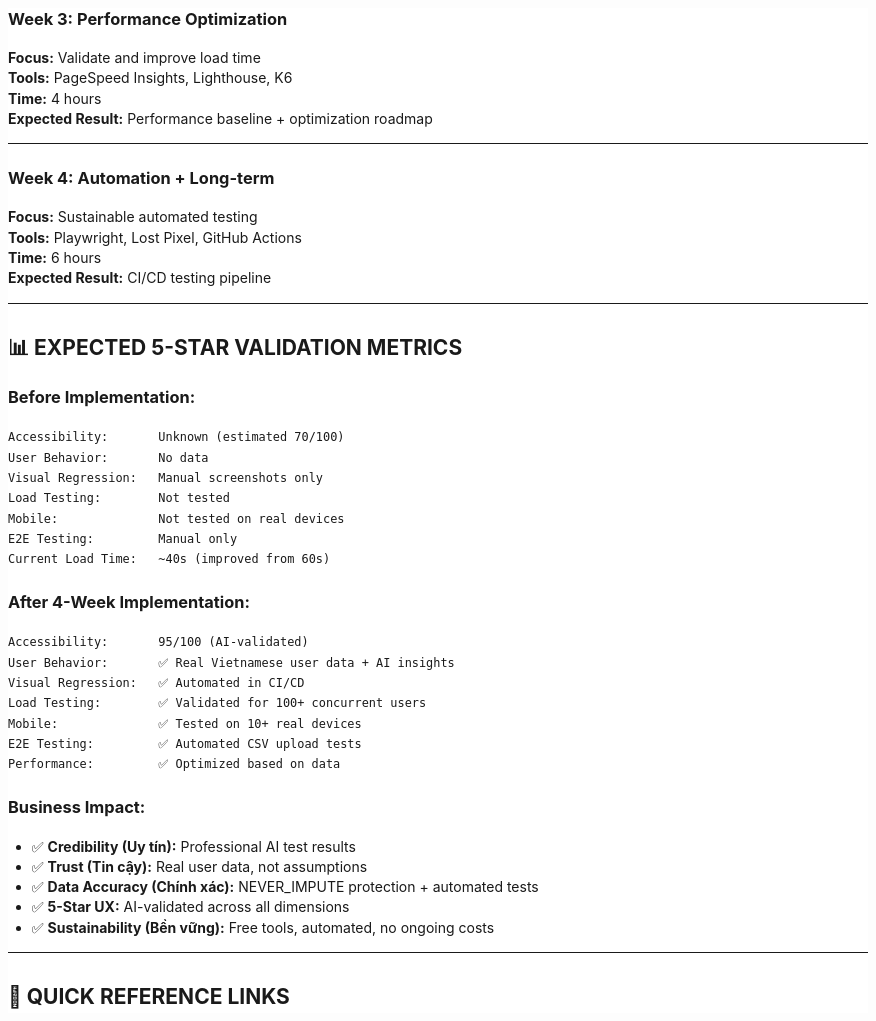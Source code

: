 
### **Week 3: Performance Optimization**
**Focus:** Validate and improve load time  
**Tools:** PageSpeed Insights, Lighthouse, K6  
**Time:** 4 hours  
**Expected Result:** Performance baseline + optimization roadmap

---

### **Week 4: Automation + Long-term**
**Focus:** Sustainable automated testing  
**Tools:** Playwright, Lost Pixel, GitHub Actions  
**Time:** 6 hours  
**Expected Result:** CI/CD testing pipeline

---

## 📊 EXPECTED 5-STAR VALIDATION METRICS

### **Before Implementation:**
```
Accessibility:       Unknown (estimated 70/100)
User Behavior:       No data
Visual Regression:   Manual screenshots only
Load Testing:        Not tested
Mobile:              Not tested on real devices
E2E Testing:         Manual only
Current Load Time:   ~40s (improved from 60s)
```

### **After 4-Week Implementation:**
```
Accessibility:       95/100 (AI-validated)
User Behavior:       ✅ Real Vietnamese user data + AI insights
Visual Regression:   ✅ Automated in CI/CD
Load Testing:        ✅ Validated for 100+ concurrent users
Mobile:              ✅ Tested on 10+ real devices
E2E Testing:         ✅ Automated CSV upload tests
Performance:         ✅ Optimized based on data
```

### **Business Impact:**
- ✅ **Credibility (Uy tín):** Professional AI test results
- ✅ **Trust (Tin cậy):** Real user data, not assumptions
- ✅ **Data Accuracy (Chính xác):** NEVER_IMPUTE protection + automated tests
- ✅ **5-Star UX:** AI-validated across all dimensions
- ✅ **Sustainability (Bền vững):** Free tools, automated, no ongoing costs

---

## 🔗 QUICK REFERENCE LINKS
